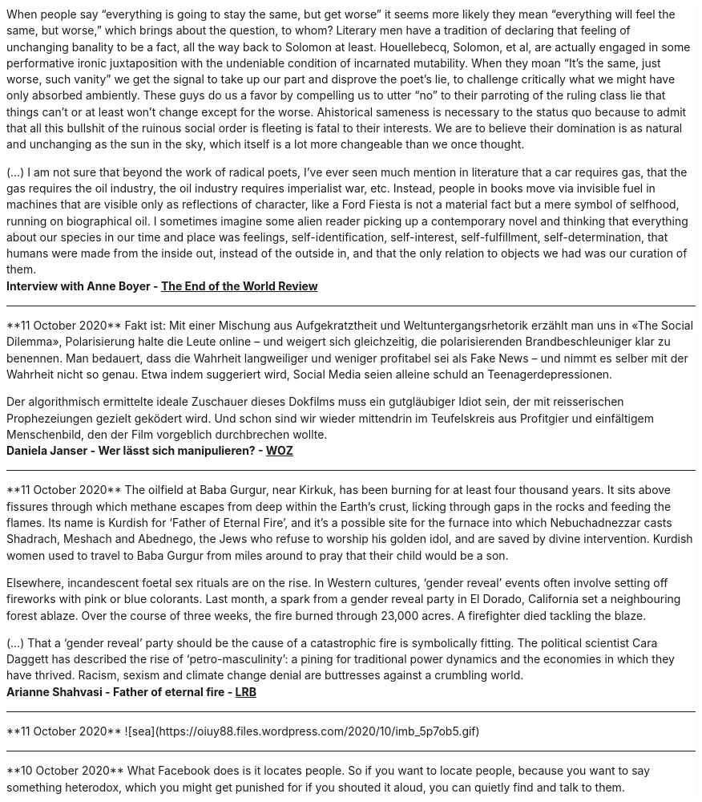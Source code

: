When people say “everything is going to stay the same, but get worse” it seems more likely they mean “everything will feel the same, but worse,” which brings about the question, to whom? Literary men have a tradition of declaring that feeling of unchanging banality to be a fact, all the way back to Solomon at least. Houellebecq, Solomon, et al, are actually engaged in some performative ironic juxtaposition with the undeniable condition of incarnated mutability. When they moan “It’s the same, just worse, such vanity” we get the signal to take up our part and disprove the poet’s lie, to challenge critically what we might have only absorbed ambiently. These guys do us a favor by compelling us to utter “no” to their parroting of the ruling class lie that things can’t or at least won’t change except for the worse. Ahistorical sameness is necessary to the status quo because to admit that all this bullshit of the ruinous social order is fleeting is fatal to their interests. We are to believe their domination is as natural and unchanging as the sun in the sky, which itself is a lot more changeable than we once thought.

(…) I am not sure that beyond the work of radical poets, I’ve ever seen much mention in literature that a car requires gas, that the gas requires the oil industry, the oil industry requires imperialist war, etc. Instead, people in books move via invisible fuel in machines that are visible only as reflections of character, like a Ford Fiesta is not a material fact but a mere symbol of selfhood, running on biographical oil. I sometimes imagine some alien reader picking up a contemporary novel and thinking that everything about our species in our time and place was feelings, self-identification, self-interest, self-fulfillment, self-determination, that humans were made from the inside out, instead of the outside in, and that the only relation to objects we had was our curation of them.  
**Interview with Anne Boyer - [The End of the World Review](https://endoftheworld.substack.com/p/find-something-to-hide-as-soon-as)**
<hr>
**11 October 2020**  
Fakt ist: Mit einer Mischung aus Aufgekratztheit und Weltuntergangsrhetorik erzählt man uns in «The Social Dilemma», Polarisierung halte die Leute online – und weigert sich gleichzeitig, die polarisierenden Brandbeschleuniger klar zu benennen. Man bedauert, dass die Wahrheit langweiliger und weniger profitabel sei als Fake News – und nimmt es selber mit der Wahrheit nicht so genau. Etwa indem suggeriert wird, Social Media seien alleine schuld an Teenagerdepressionen.

Der algorithmisch ermittelte ideale Zuschauer dieses Dokfilms muss ein gutgläubiger Idiot sein, der mit reisserischen Prophezeiungen gezielt geködert wird. Und schon sind wir wieder mittendrin im Teufelskreis aus Profitgier und einfältigem Menschenbild, den der Film vorgeblich durchbrechen wollte.  
**Daniela Janser - Wer lässt sich manipulieren? - [WOZ](https://www.woz.ch/-af32)**
<hr>
**11 October 2020**  
The oilfield at Baba Gurgur, near Kirkuk, has been burning for at least four thousand years. It sits above fissures through which methane escapes from deep within the Earth’s crust, licking through gaps in the rocks and feeding the flames. Its name is Kurdish for ‘Father of Eternal Fire’, and it’s a possible site for the furnace into which Nebuchadnezzar casts Shadrach, Meshach and Abednego, the Jews who refuse to worship his golden idol, and are saved by divine intervention. Kurdish women used to travel to Baba Gurgur from miles around to pray that their child would be a son.

Elsewhere, incandescent foetal sex rituals are on the rise. In Western cultures, ‘gender reveal’ events often involve setting off fireworks with pink or blue colorants. Last month, a spark from a gender reveal party in El Dorado, California set a neighbouring forest ablaze. Over the course of three weeks, the fire burned through 23,000 acres. A firefighter died tackling the blaze.

(…) That a ‘gender reveal’ party should be the cause of a catastrophic fire is symbolically fitting. The political scientist Cara Daggett has described the rise of ‘petro-masculinity’: a pining for traditional power dynamics and the economies in which they have thrived. Racism, sexism and climate change denial are buttresses against a crumbling world.  
**Arianne Shahvasi - Father of eternal fire - [LRB](https://www.lrb.co.uk/blog/2020/october/father-of-eternal-fire)**
<hr>
**11 October 2020**  
![sea](https://oiuy88.files.wordpress.com/2020/10/imb_5p7ob5.gif)
<hr>
**10 October 2020**  
What Facebook does is it locates people. So if you want to locate people, because you want to say something heterodox, which you might get punished for if you shouted it aloud, you can quietly find and talk to them.
